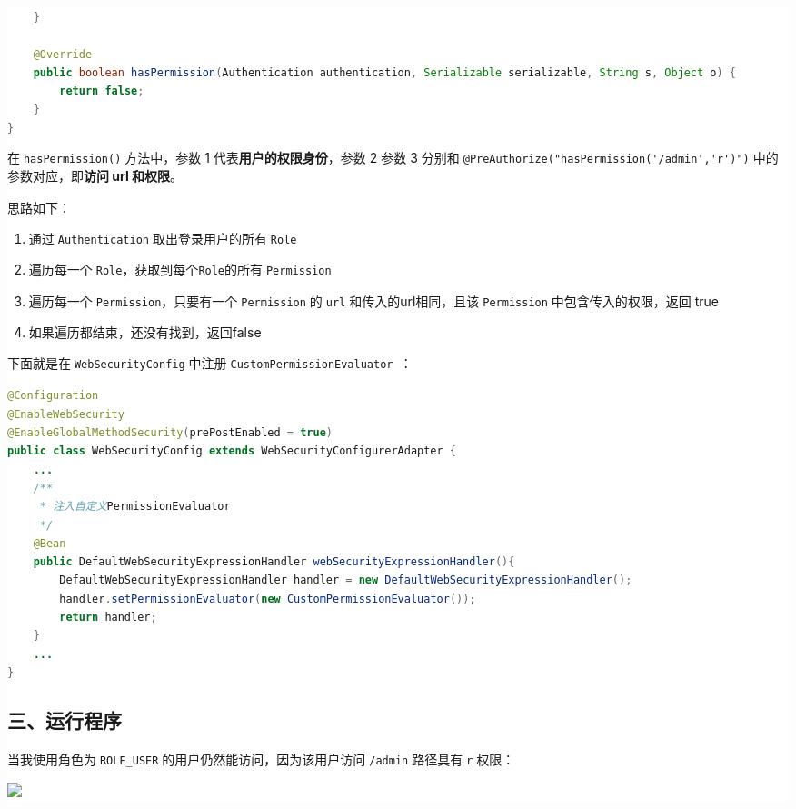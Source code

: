 ```java
    }

    @Override
    public boolean hasPermission(Authentication authentication, Serializable serializable, String s, Object o) {
        return false;
    }
}
```

在 `hasPermission()` 方法中，参数 1 代表**用户的权限身份**，参数 2 参数 3 分别和 `@PreAuthorize("hasPermission('/admin','r')")` 中的参数对应，即**访问 url 和权限**。

思路如下：

 1. 通过 `Authentication` 取出登录用户的所有 `Role`

 2. 遍历每一个 `Role`，获取到每个`Role`的所有 `Permission`

 3. 遍历每一个 `Permission`，只要有一个 `Permission` 的 `url` 和传入的url相同，且该 `Permission` 中包含传入的权限，返回 true

 4. 如果遍历都结束，还没有找到，返回false

下面就是在 `WebSecurityConfig` 中注册 `CustomPermissionEvaluator `：

```java
@Configuration
@EnableWebSecurity
@EnableGlobalMethodSecurity(prePostEnabled = true)
public class WebSecurityConfig extends WebSecurityConfigurerAdapter {
    ...
    /**
     * 注入自定义PermissionEvaluator
     */
    @Bean
    public DefaultWebSecurityExpressionHandler webSecurityExpressionHandler(){
        DefaultWebSecurityExpressionHandler handler = new DefaultWebSecurityExpressionHandler();
        handler.setPermissionEvaluator(new CustomPermissionEvaluator());
        return handler;
    }
    ...
}
```

## 三、运行程序

当我使用角色为 `ROLE_USER` 的用户仍然能访问，因为该用户访问 `/admin` 路径具有 `r` 权限：

![](https://cdn.jsdelivr.net/gh/jitwxs/cdn/blog/posts/201805/2018051519070954.png)
